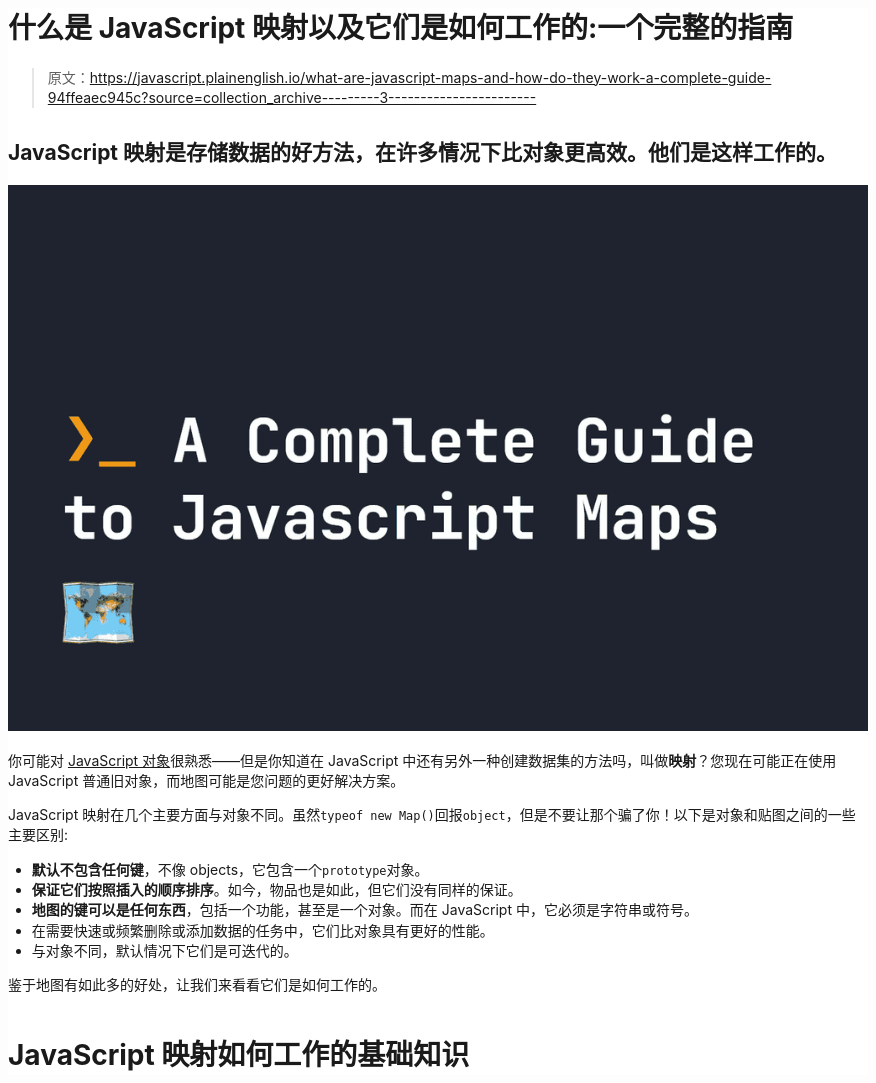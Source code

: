 # 什么是 JavaScript 映射以及它们是如何工作的:一个完整的指南

> 原文：<https://javascript.plainenglish.io/what-are-javascript-maps-and-how-do-they-work-a-complete-guide-94ffeaec945c?source=collection_archive---------3----------------------->

## JavaScript 映射是存储数据的好方法，在许多情况下比对象更高效。他们是这样工作的。

![](img/69a228cff120861de2327dd79c0e4c4e.png)

你可能对 [JavaScript 对象](https://fjolt.com/article/javascript-objects-introduction)很熟悉——但是你知道在 JavaScript 中还有另外一种创建数据集的方法吗，叫做**映射**？您现在可能正在使用 JavaScript 普通旧对象，而地图可能是您问题的更好解决方案。

JavaScript 映射在几个主要方面与对象不同。虽然`typeof new Map()`回报`object`，但是不要让那个骗了你！以下是对象和贴图之间的一些主要区别:

*   **默认不包含任何键**，不像 objects，它包含一个`prototype`对象。
*   **保证它们按照插入的顺序排序**。如今，物品也是如此，但它们没有同样的保证。
*   **地图的键可以是任何东西**，包括一个功能，甚至是一个对象。而在 JavaScript 中，它必须是字符串或符号。
*   在需要快速或频繁删除或添加数据的任务中，它们比对象具有更好的性能。
*   与对象不同，默认情况下它们是可迭代的。

鉴于地图有如此多的好处，让我们来看看它们是如何工作的。

# JavaScript 映射如何工作的基础知识
